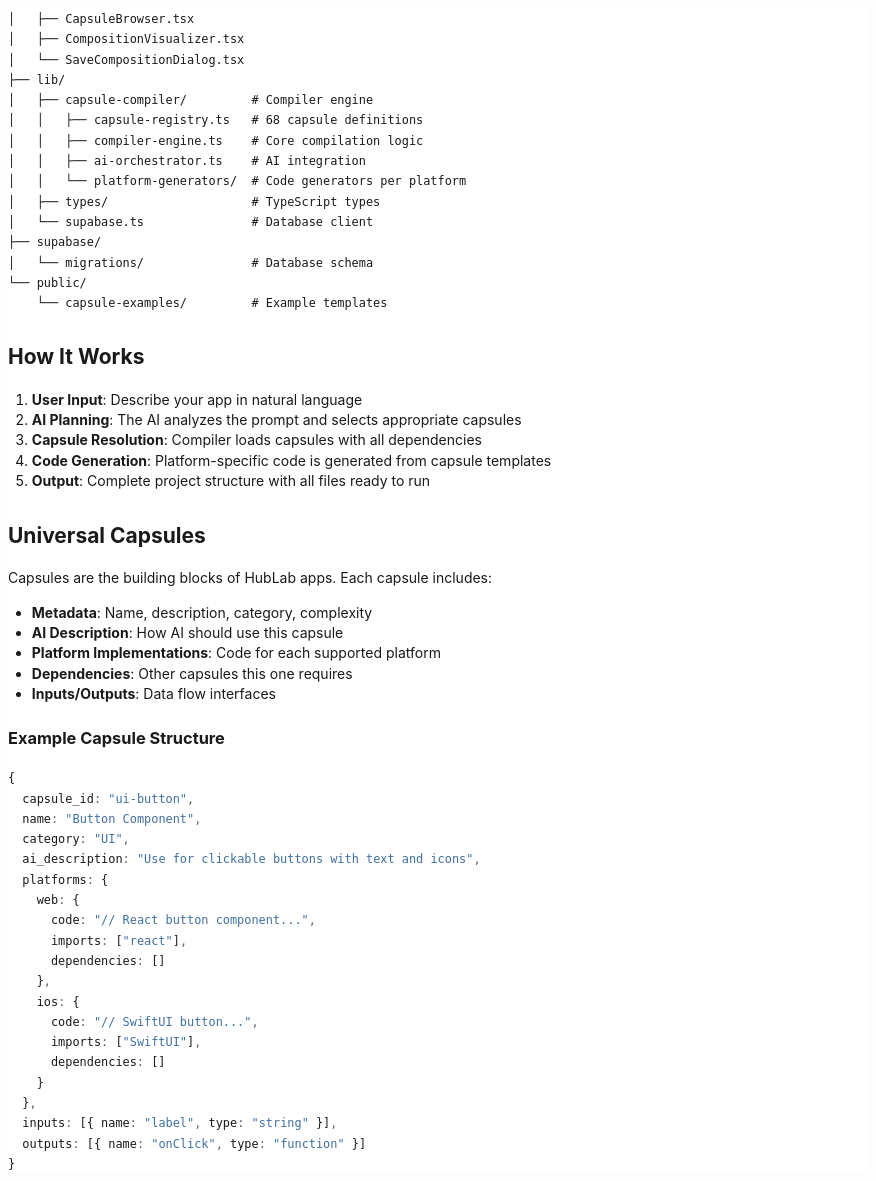```
│   ├── CapsuleBrowser.tsx
│   ├── CompositionVisualizer.tsx
│   └── SaveCompositionDialog.tsx
├── lib/
│   ├── capsule-compiler/         # Compiler engine
│   │   ├── capsule-registry.ts   # 68 capsule definitions
│   │   ├── compiler-engine.ts    # Core compilation logic
│   │   ├── ai-orchestrator.ts    # AI integration
│   │   └── platform-generators/  # Code generators per platform
│   ├── types/                    # TypeScript types
│   └── supabase.ts               # Database client
├── supabase/
│   └── migrations/               # Database schema
└── public/
    └── capsule-examples/         # Example templates
```

## How It Works

1. **User Input**: Describe your app in natural language
2. **AI Planning**: The AI analyzes the prompt and selects appropriate capsules
3. **Capsule Resolution**: Compiler loads capsules with all dependencies
4. **Code Generation**: Platform-specific code is generated from capsule templates
5. **Output**: Complete project structure with all files ready to run

## Universal Capsules

Capsules are the building blocks of HubLab apps. Each capsule includes:

- **Metadata**: Name, description, category, complexity
- **AI Description**: How AI should use this capsule
- **Platform Implementations**: Code for each supported platform
- **Dependencies**: Other capsules this one requires
- **Inputs/Outputs**: Data flow interfaces

### Example Capsule Structure
```typescript
{
  capsule_id: "ui-button",
  name: "Button Component",
  category: "UI",
  ai_description: "Use for clickable buttons with text and icons",
  platforms: {
    web: {
      code: "// React button component...",
      imports: ["react"],
      dependencies: []
    },
    ios: {
      code: "// SwiftUI button...",
      imports: ["SwiftUI"],
      dependencies: []
    }
  },
  inputs: [{ name: "label", type: "string" }],
  outputs: [{ name: "onClick", type: "function" }]
}
```
